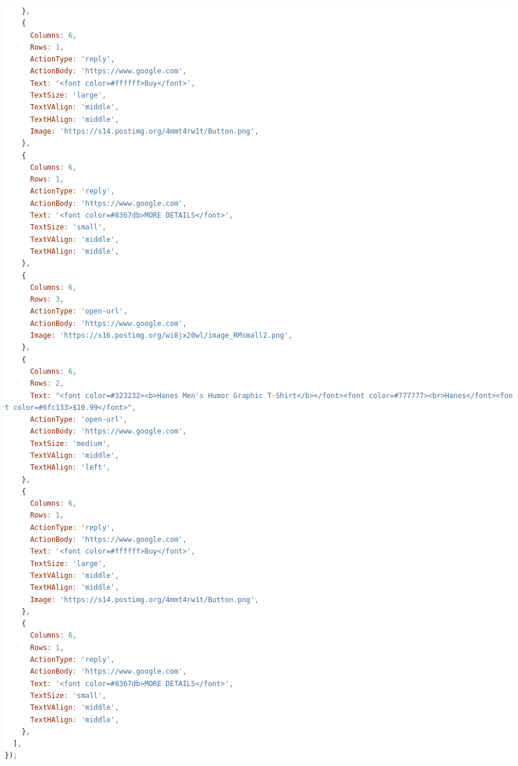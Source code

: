 ```js
    },
    {
      Columns: 6,
      Rows: 1,
      ActionType: 'reply',
      ActionBody: 'https://www.google.com',
      Text: '<font color=#ffffff>Buy</font>',
      TextSize: 'large',
      TextVAlign: 'middle',
      TextHAlign: 'middle',
      Image: 'https://s14.postimg.org/4mmt4rw1t/Button.png',
    },
    {
      Columns: 6,
      Rows: 1,
      ActionType: 'reply',
      ActionBody: 'https://www.google.com',
      Text: '<font color=#8367db>MORE DETAILS</font>',
      TextSize: 'small',
      TextVAlign: 'middle',
      TextHAlign: 'middle',
    },
    {
      Columns: 6,
      Rows: 3,
      ActionType: 'open-url',
      ActionBody: 'https://www.google.com',
      Image: 'https://s16.postimg.org/wi8jx20wl/image_RMsmall2.png',
    },
    {
      Columns: 6,
      Rows: 2,
      Text: "<font color=#323232><b>Hanes Men's Humor Graphic T-Shirt</b></font><font color=#777777><br>Hanes</font><font color=#6fc133>$10.99</font>",
      ActionType: 'open-url',
      ActionBody: 'https://www.google.com',
      TextSize: 'medium',
      TextVAlign: 'middle',
      TextHAlign: 'left',
    },
    {
      Columns: 6,
      Rows: 1,
      ActionType: 'reply',
      ActionBody: 'https://www.google.com',
      Text: '<font color=#ffffff>Buy</font>',
      TextSize: 'large',
      TextVAlign: 'middle',
      TextHAlign: 'middle',
      Image: 'https://s14.postimg.org/4mmt4rw1t/Button.png',
    },
    {
      Columns: 6,
      Rows: 1,
      ActionType: 'reply',
      ActionBody: 'https://www.google.com',
      Text: '<font color=#8367db>MORE DETAILS</font>',
      TextSize: 'small',
      TextVAlign: 'middle',
      TextHAlign: 'middle',
    },
  ],
});
```